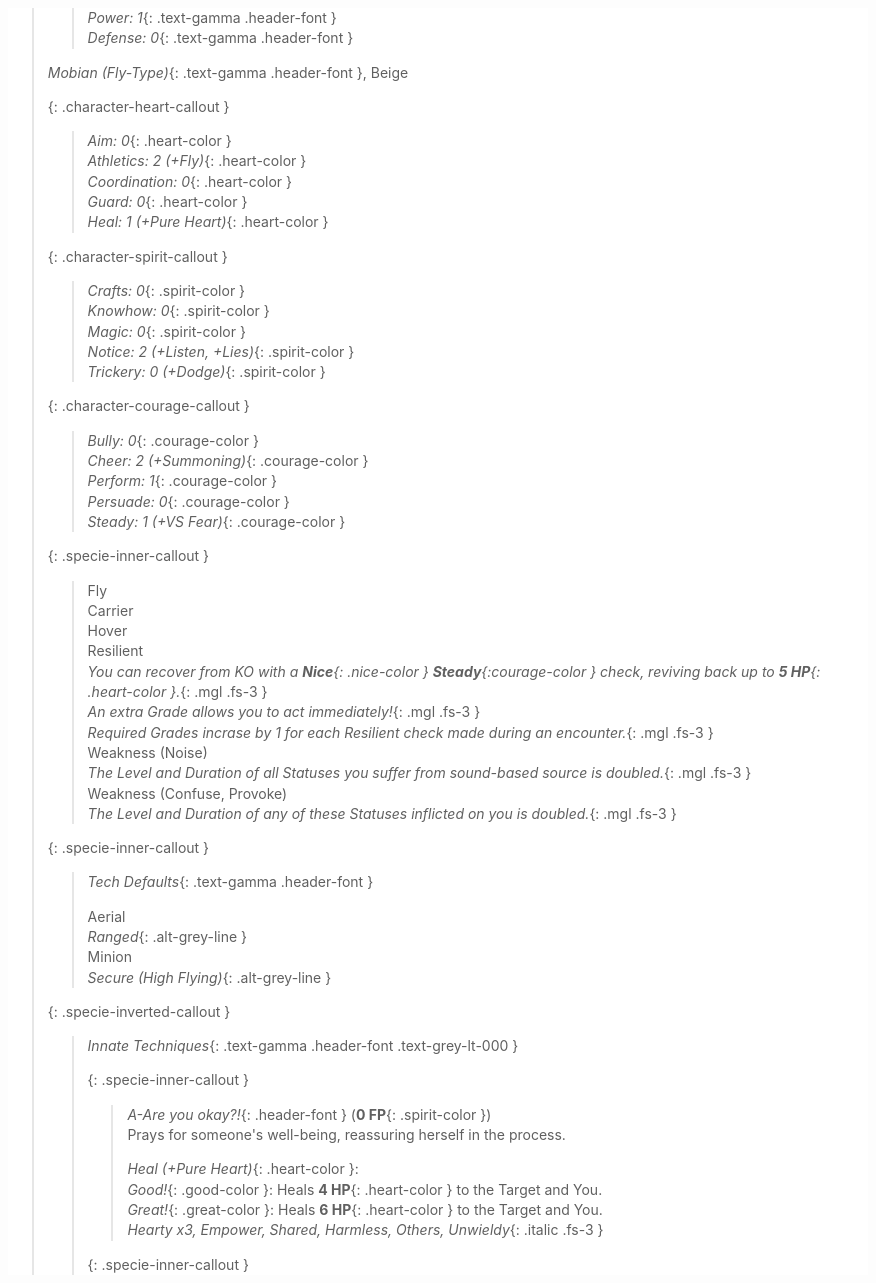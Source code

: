 > > *Power: 1*{: .text-gamma .header-font }  
> > *Defense: 0*{: .text-gamma .header-font }  
>
> *Mobian (Fly-Type)*{: .text-gamma .header-font }, Beige  
>
> {: .character-heart-callout }
> > *Aim: 0*{: .heart-color }  
> > *Athletics: 2 (+Fly)*{: .heart-color }  
> > *Coordination: 0*{: .heart-color }  
> > *Guard: 0*{: .heart-color }  
> > *Heal: 1 (+Pure Heart)*{: .heart-color }
>
> {: .character-spirit-callout }
> > *Crafts: 0*{: .spirit-color }  
> > *Knowhow: 0*{: .spirit-color }  
> > *Magic: 0*{: .spirit-color }  
> > *Notice: 2 (+Listen, +Lies)*{: .spirit-color }  
> > *Trickery: 0 (+Dodge)*{: .spirit-color }  
>
> {: .character-courage-callout }
> > *Bully: 0*{: .courage-color }  
> > *Cheer: 2 (+Summoning)*{: .courage-color }  
> > *Perform: 1*{: .courage-color }  
> > *Persuade: 0*{: .courage-color }  
> > *Steady: 1 (+VS Fear)*{: .courage-color }
>
> {: .specie-inner-callout }
> > Fly  
> > Carrier  
> > Hover  
> > Resilient  
> > *You can recover from KO with a **Nice**{: .nice-color } **Steady**{:courage-color } check, reviving back up to **5 HP**{: .heart-color }.*{: .mgl .fs-3 }  
> > *An extra Grade allows you to act immediately!*{: .mgl .fs-3 }  
> > *Required Grades incrase by 1 for each Resilient check made during an encounter.*{: .mgl .fs-3 }  
> > Weakness (Noise)  
> > *The Level and Duration of all Statuses you suffer from sound-based source is doubled.*{: .mgl .fs-3 }  
> > Weakness (Confuse, Provoke)  
> > *The Level and Duration of any of these Statuses inflicted on you is doubled.*{: .mgl .fs-3 }  
>
> {: .specie-inner-callout }
> > *Tech Defaults*{: .text-gamma .header-font }  
> >
> > Aerial  
> > *Ranged*{: .alt-grey-line }  
> > Minion  
> > *Secure (High Flying)*{: .alt-grey-line }  
>
> {: .specie-inverted-callout }
> > *Innate Techniques*{: .text-gamma .header-font .text-grey-lt-000 }  
> >
> > {: .specie-inner-callout }  
> > > *A-Are you okay?!*{: .header-font } (**0 FP**{: .spirit-color })  
> > > Prays for someone's well-being, reassuring herself in the process.  
> > > 
> > > *Heal (+Pure Heart)*{: .heart-color }:  
> > > *Good!*{: .good-color }: Heals **4 HP**{: .heart-color } to the Target and You.  
> > > *Great!*{: .great-color }: Heals **6 HP**{: .heart-color } to the Target and You.  
> > > *Hearty x3, Empower, Shared, Harmless, Others, Unwieldy*{: .italic .fs-3 }  
> > >
> >
> > {: .specie-inner-callout }  